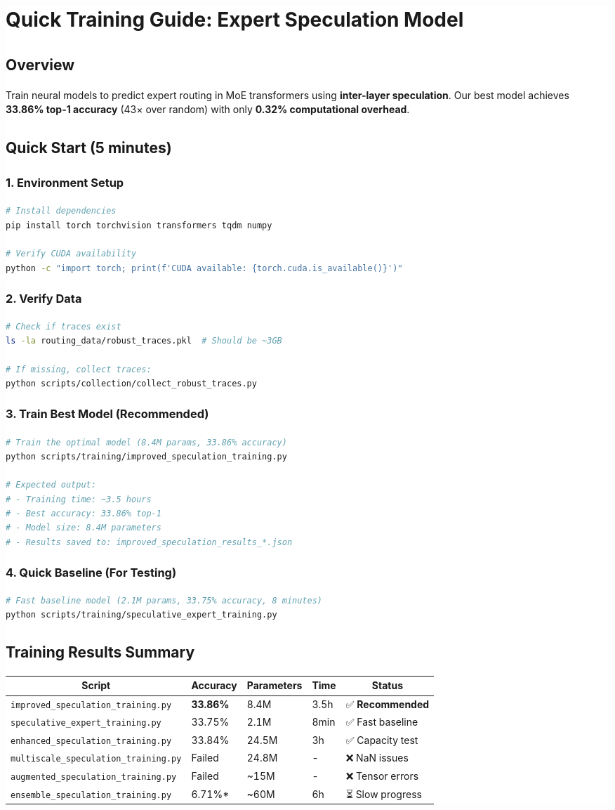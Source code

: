 # Quick Training Guide: Expert Speculation Model

## Overview

Train neural models to predict expert routing in MoE transformers using **inter-layer speculation**. Our best model achieves **33.86% top-1 accuracy** (43× over random) with only **0.32% computational overhead**.

## Quick Start (5 minutes)

### 1. Environment Setup
```bash
# Install dependencies
pip install torch torchvision transformers tqdm numpy

# Verify CUDA availability
python -c "import torch; print(f'CUDA available: {torch.cuda.is_available()}')"
```

### 2. Verify Data
```bash
# Check if traces exist
ls -la routing_data/robust_traces.pkl  # Should be ~3GB

# If missing, collect traces:
python scripts/collection/collect_robust_traces.py
```

### 3. Train Best Model (Recommended)
```bash
# Train the optimal model (8.4M params, 33.86% accuracy)
python scripts/training/improved_speculation_training.py

# Expected output:
# - Training time: ~3.5 hours
# - Best accuracy: 33.86% top-1
# - Model size: 8.4M parameters
# - Results saved to: improved_speculation_results_*.json
```

### 4. Quick Baseline (For Testing)
```bash
# Fast baseline model (2.1M params, 33.75% accuracy, 8 minutes)
python scripts/training/speculative_expert_training.py
```

## Training Results Summary

| Script | Accuracy | Parameters | Time | Status |
|--------|----------|------------|------|--------|
| `improved_speculation_training.py` | **33.86%** | 8.4M | 3.5h | ✅ **Recommended** |
| `speculative_expert_training.py` | 33.75% | 2.1M | 8min | ✅ Fast baseline |
| `enhanced_speculation_training.py` | 33.84% | 24.5M | 3h | ✅ Capacity test |
| `multiscale_speculation_training.py` | Failed | 24.8M | - | ❌ NaN issues |
| `augmented_speculation_training.py` | Failed | ~15M | - | ❌ Tensor errors |
| `ensemble_speculation_training.py` | 6.71%* | ~60M | 6h | ⏳ Slow progress |

